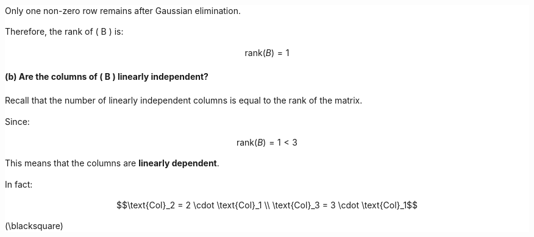 Only one non-zero row remains after Gaussian elimination.

Therefore, the rank of \( B \) is:

```math
\mathrm{rank}(B) = 1
```

#### (b) Are the columns of \( B \) linearly independent?

Recall that the number of linearly independent columns is equal to the rank of the matrix.

Since:

```math
\mathrm{rank}(B) = 1 < 3
```

This means that the columns are **linearly dependent**.

In fact:

```math
\text{Col}_2 = 2 \cdot \text{Col}_1 \\
\text{Col}_3 = 3 \cdot \text{Col}_1
```
\(\blacksquare\)

